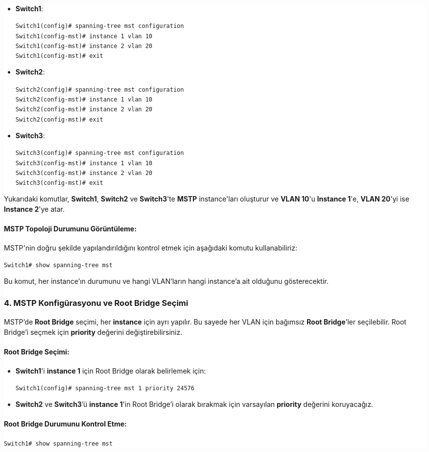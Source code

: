    * **Switch1**:

     ```
     Switch1(config)# spanning-tree mst configuration
     Switch1(config-mst)# instance 1 vlan 10
     Switch1(config-mst)# instance 2 vlan 20
     Switch1(config-mst)# exit
     ```
   * **Switch2**:

     ```
     Switch2(config)# spanning-tree mst configuration
     Switch2(config-mst)# instance 1 vlan 10
     Switch2(config-mst)# instance 2 vlan 20
     Switch2(config-mst)# exit
     ```
   * **Switch3**:

     ```
     Switch3(config)# spanning-tree mst configuration
     Switch3(config-mst)# instance 1 vlan 10
     Switch3(config-mst)# instance 2 vlan 20
     Switch3(config-mst)# exit
     ```

Yukarıdaki komutlar, **Switch1**, **Switch2** ve **Switch3**'te **MSTP** instance'ları oluşturur ve **VLAN 10**'u **Instance 1**'e, **VLAN 20**'yi ise **Instance 2**'ye atar.

#### **MSTP Topoloji Durumunu Görüntüleme**:

MSTP'nin doğru şekilde yapılandırıldığını kontrol etmek için aşağıdaki komutu kullanabiliriz:

```
Switch1# show spanning-tree mst
```

Bu komut, her instance’ın durumunu ve hangi VLAN’ların hangi instance’a ait olduğunu gösterecektir.

### **4. MSTP Konfigürasyonu ve Root Bridge Seçimi**

MSTP’de **Root Bridge** seçimi, her **instance** için ayrı yapılır. Bu sayede her VLAN için bağımsız **Root Bridge**’ler seçilebilir. Root Bridge’i seçmek için **priority** değerini değiştirebilirsiniz.

#### **Root Bridge Seçimi**:

* **Switch1**'i **instance 1** için Root Bridge olarak belirlemek için:

  ```
  Switch1(config)# spanning-tree mst 1 priority 24576
  ```
* **Switch2** ve **Switch3**’ü **instance 1**'in Root Bridge’i olarak bırakmak için varsayılan **priority** değerini koruyacağız.

#### **Root Bridge Durumunu Kontrol Etme**:

```
Switch1# show spanning-tree mst
```
